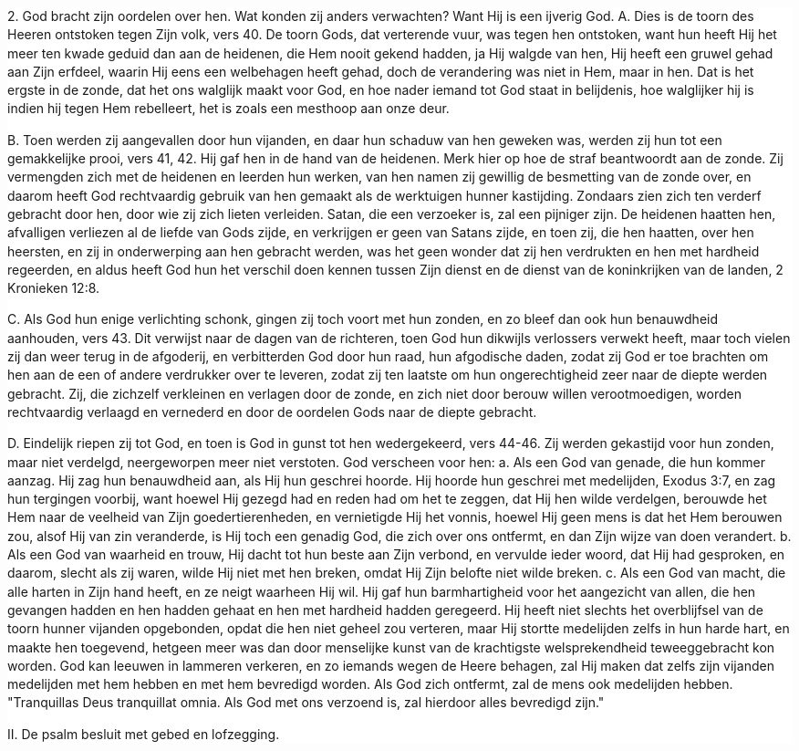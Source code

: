 2\. God bracht zijn oordelen over hen. Wat konden zij anders verwachten? Want Hij is een ijverig God. 
A. Dies is de toorn des Heeren ontstoken tegen Zijn volk, vers 40. De toorn Gods, dat verterende vuur, was tegen hen ontstoken, want hun heeft Hij het meer ten kwade geduid dan aan de heidenen, die Hem nooit gekend hadden, ja Hij walgde van hen, Hij heeft een gruwel gehad aan Zijn erfdeel, waarin Hij eens een welbehagen heeft gehad, doch de verandering was niet in Hem, maar in hen. Dat is het ergste in de zonde, dat het ons walglijk maakt voor God, en hoe nader iemand tot God staat in belijdenis, hoe walglijker hij is indien hij tegen Hem rebelleert, het is zoals een mesthoop aan onze deur.

B. Toen werden zij aangevallen door hun vijanden, en daar hun schaduw van hen geweken was, werden zij hun tot een gemakkelijke prooi, vers 41, 42. Hij gaf hen in de hand van de heidenen. Merk hier op hoe de straf beantwoordt aan de zonde. Zij vermengden zich met de heidenen en leerden hun werken, van hen namen zij gewillig de besmetting van de zonde over, en daarom heeft God rechtvaardig gebruik van hen gemaakt als de werktuigen hunner kastijding. Zondaars zien zich ten verderf gebracht door hen, door wie zij zich lieten verleiden. Satan, die een verzoeker is, zal een pijniger zijn. De heidenen haatten hen, afvalligen verliezen al de liefde van Gods zijde, en verkrijgen er geen van Satans zijde, en toen zij, die hen haatten, over hen heersten, en zij in onderwerping aan hen gebracht werden, was het geen wonder dat zij hen verdrukten en hen met hardheid regeerden, en aldus heeft God hun het verschil doen kennen tussen Zijn dienst en de dienst van de koninkrijken van de landen, 2 Kronieken 12:8.

C. Als God hun enige verlichting schonk, gingen zij toch voort met hun zonden, en zo bleef dan ook hun benauwdheid aanhouden, vers 43. Dit verwijst naar de dagen van de richteren, toen God hun dikwijls verlossers verwekt heeft, maar toch vielen zij dan weer terug in de afgoderij, en verbitterden God door hun raad, hun afgodische daden, zodat zij God er toe brachten om hen aan de een of andere verdrukker over te leveren, zodat zij ten laatste om hun ongerechtigheid zeer naar de diepte werden gebracht. Zij, die zichzelf verkleinen en verlagen door de zonde, en zich niet door berouw willen verootmoedigen, worden rechtvaardig verlaagd en vernederd en door de oordelen Gods naar de diepte gebracht.

D. Eindelijk riepen zij tot God, en toen is God in gunst tot hen wedergekeerd, vers 44-46. Zij werden gekastijd voor hun zonden, maar niet verdelgd, neergeworpen meer niet verstoten. God verscheen voor hen: 
a. Als een God van genade, die hun kommer aanzag. Hij zag hun benauwdheid aan, als Hij hun geschrei hoorde. Hij hoorde hun geschrei met medelijden, Exodus 3:7, en zag hun tergingen voorbij, want hoewel Hij gezegd had en reden had om het te zeggen, dat Hij hen wilde verdelgen, berouwde het Hem naar de veelheid van Zijn goedertierenheden, en vernietigde Hij het vonnis, hoewel Hij geen mens is dat het Hem berouwen zou, alsof Hij van zin veranderde, is Hij toch een genadig God, die zich over ons ontfermt, en dan Zijn wijze van doen verandert.
b. Als een God van waarheid en trouw, Hij dacht tot hun beste aan Zijn verbond, en vervulde ieder woord, dat Hij had gesproken, en daarom, slecht als zij waren, wilde Hij niet met hen breken, omdat Hij Zijn belofte niet wilde breken.
c. Als een God van macht, die alle harten in Zijn hand heeft, en ze neigt waarheen Hij wil. Hij gaf hun barmhartigheid voor het aangezicht van allen, die hen gevangen hadden en hen hadden gehaat en hen met hardheid hadden geregeerd. Hij heeft niet slechts het overblijfsel van de toorn hunner vijanden opgebonden, opdat die hen niet geheel zou verteren, maar Hij stortte medelijden zelfs in hun harde hart, en maakte hen toegevend, hetgeen meer was dan door menselijke kunst van de krachtigste welsprekendheid teweeggebracht kon worden. God kan leeuwen in lammeren verkeren, en zo iemands wegen de Heere behagen, zal Hij maken dat zelfs zijn vijanden medelijden met hem hebben en met hem bevredigd worden. Als God zich ontfermt, zal de mens ook medelijden hebben. "Tranquillas Deus tranquillat omnia. Als God met ons verzoend is, zal hierdoor alles bevredigd zijn." 

II. De psalm besluit met gebed en lofzegging.
